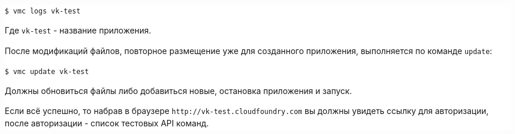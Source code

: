 ``` bash
$ vmc logs vk-test
```

Где `vk-test` - название приложения.

После модификаций файлов, повторное размещение уже для созданного приложения,
выполняется по команде `update`:

``` bash
$ vmc update vk-test
```

Должны обновиться файлы либо добавиться новые, остановка приложения и запуск.

Если всё успешно, то набрав в браузере `http://vk-test.cloudfoundry.com`
вы должны увидеть ссылку для авторизации, после авторизации - список тестовых
API команд.
